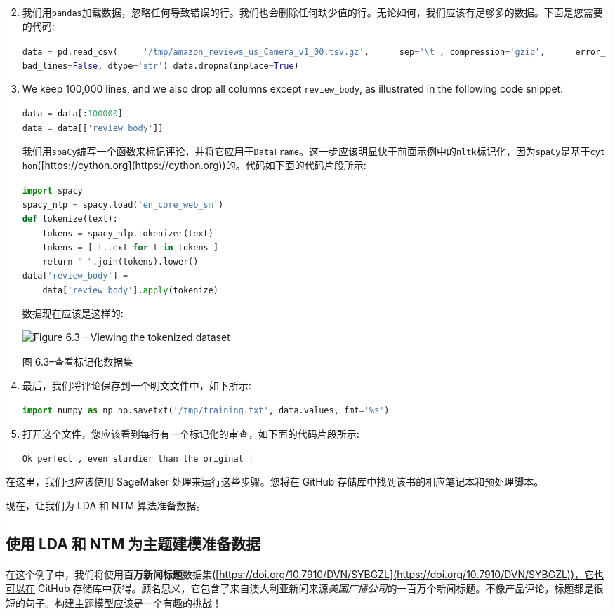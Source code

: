 2.  我们用`pandas`加载数据，忽略任何导致错误的行。我们也会删除任何缺少值的行。无论如何，我们应该有足够多的数据。下面是您需要的代码:

    ```py
    data = pd.read_csv(     '/tmp/amazon_reviews_us_Camera_v1_00.tsv.gz',      sep='\t', compression='gzip',      error_bad_lines=False, dtype='str') data.dropna(inplace=True)
    ```

3.  We keep 100,000 lines, and we also drop all columns except `review_body`, as illustrated in the following code snippet:

    ```py
    data = data[:100000]
    data = data[['review_body']]
    ```

    我们用`spaCy`编写一个函数来标记评论，并将它应用于`DataFrame`。这一步应该明显快于前面示例中的`nltk`标记化，因为`spaCy`是基于`cython`([https://cython.org](https://cython.org))的。代码如下面的代码片段所示:

    ```py
    import spacy
    spacy_nlp = spacy.load('en_core_web_sm')
    def tokenize(text):
        tokens = spacy_nlp.tokenizer(text)
        tokens = [ t.text for t in tokens ]
        return " ".join(tokens).lower()
    data['review_body'] = 
        data['review_body'].apply(tokenize)
    ```

    数据现在应该是这样的:

    ![Figure 6.3 – Viewing the tokenized dataset
    ](img/B17705_06_3.jpg)

    图 6.3–查看标记化数据集

4.  最后，我们将评论保存到一个明文文件中，如下所示:

    ```py
    import numpy as np np.savetxt('/tmp/training.txt', data.values, fmt='%s')
    ```

5.  打开这个文件，您应该看到每行有一个标记化的审查，如下面的代码片段所示:

    ```py
    Ok perfect , even sturdier than the original !
    ```

在这里，我们也应该使用 SageMaker 处理来运行这些步骤。您将在 GitHub 存储库中找到该书的相应笔记本和预处理脚本。

现在，让我们为 LDA 和 NTM 算法准备数据。

## 使用 LDA 和 NTM 为主题建模准备数据

在这个例子中，我们将使用**百万新闻标题**数据集([https://doi.org/10.7910/DVN/SYBGZL](https://doi.org/10.7910/DVN/SYBGZL))，它也可以在 GitHub 存储库中获得。顾名思义，它包含了来自澳大利亚新闻来源*美国广播公司*的一百万个新闻标题。不像产品评论，标题都是很短的句子。构建主题模型应该是一个有趣的挑战！
